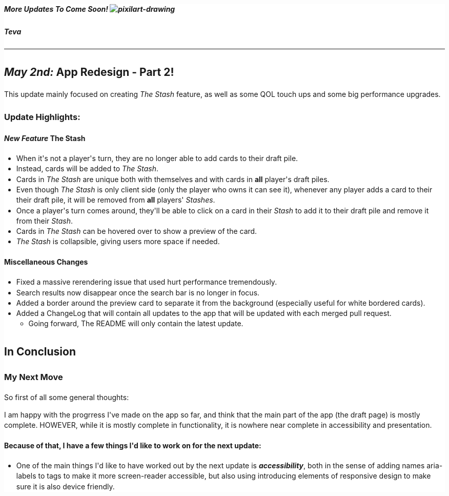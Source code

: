 ##### More Updates To Come Soon! ![pixilart-drawing](https://user-images.githubusercontent.com/7985557/117416092-e0eba380-aecd-11eb-8783-bac3c9c5e094.png)


##### Teva


---

## _May 2nd:_ App Redesign - Part 2!
This update mainly focused on creating *The Stash* feature, as well as some QOL touch ups and some big performance upgrades.

### Update Highlights:

#### _New Feature_ The Stash

- When it's not a player's turn, they are no longer able to add cards to their draft pile.
- Instead, cards will be added to *The Stash*.
- Cards in *The Stash* are unique both with themselves and with cards in **all** player's draft piles.
- Even though *The Stash* is only client side (only the player who owns it can see it), whenever any player adds a card to their their draft pile, it will be removed from **all** players' *Stashes*.
- Once a player's turn comes around, they'll be able to click on a card in their *Stash* to add it to their draft pile and remove it from their *Stash*.
- Cards in *The Stash* can be hovered over to show a preview of the card.
- *The Stash* is collapsible, giving users more space if needed.

#### Miscellaneous Changes

- Fixed a massive rerendering issue that used hurt performance tremendously.
- Search results now disappear once the search bar is no longer in focus.
- Added a border around the preview card to separate it from the background (especially useful for white bordered cards).
- Added a ChangeLog that will contain all updates to the app that will be updated with each merged pull request.
  - Going forward, The README will only contain the latest update.

## In Conclusion

### My Next Move

So first of all some general thoughts:

I am happy with the progrress I've made on the app so far, and think that the main part of the app (the draft page) is mostly complete.
HOWEVER, while it is mostly complete in functionality, it is nowhere near complete in accessibility and presentation.

#### Because of that, I have a few things I'd like to work on for the next update:
- One of the main things I'd like to have worked out by the next update is ***accessibility***, both in the sense of adding names aria-labels to tags to make it more screen-reader accessible, but also using introducing elements of responsive design to make sure it is also device friendly.
